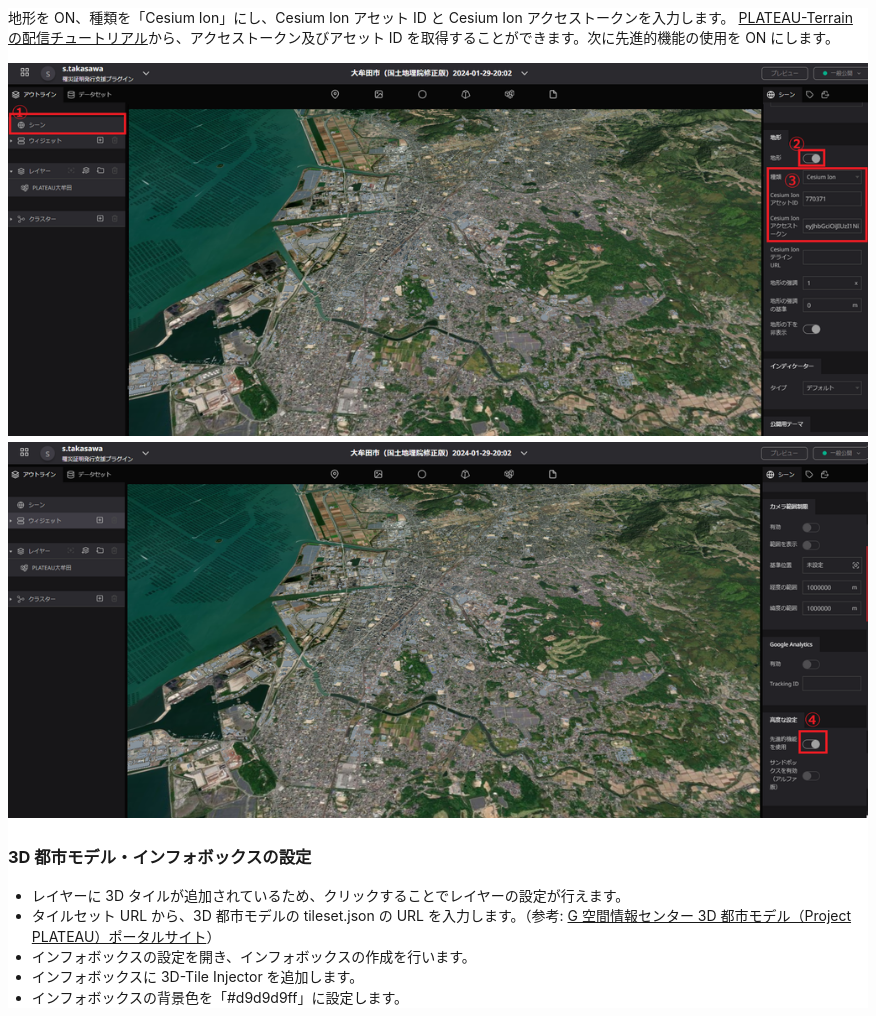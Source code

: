 地形を ON、種類を「Cesium Ion」にし、Cesium Ion アセット ID と Cesium Ion アクセストークンを入力します。
[PLATEAU-Terrain の配信チュートリアル](https://github.com/Project-PLATEAU/plateau-streaming-tutorial/blob/main/terrain/plateau-terrain-streaming.md)から、アクセストークン及びアセット ID を取得することができます。次に先進的機能の使用を ON にします。

![](../resources/userMan/tutorial_006.png)
![](../resources/userMan/tutorial_007.png)

### 3D 都市モデル・インフォボックスの設定

- レイヤーに 3D タイルが追加されているため、クリックすることでレイヤーの設定が行えます。
- タイルセット URL から、3D 都市モデルの tileset.json の URL を入力します。（参考: [G 空間情報センター 3D 都市モデル（Project PLATEAU）ポータルサイト](https://www.geospatial.jp/ckan/dataset/plateau)）
- インフォボックスの設定を開き、インフォボックスの作成を行います。
- インフォボックスに 3D-Tile Injector を追加します。
- インフォボックスの背景色を「#d9d9d9ff」に設定します。
